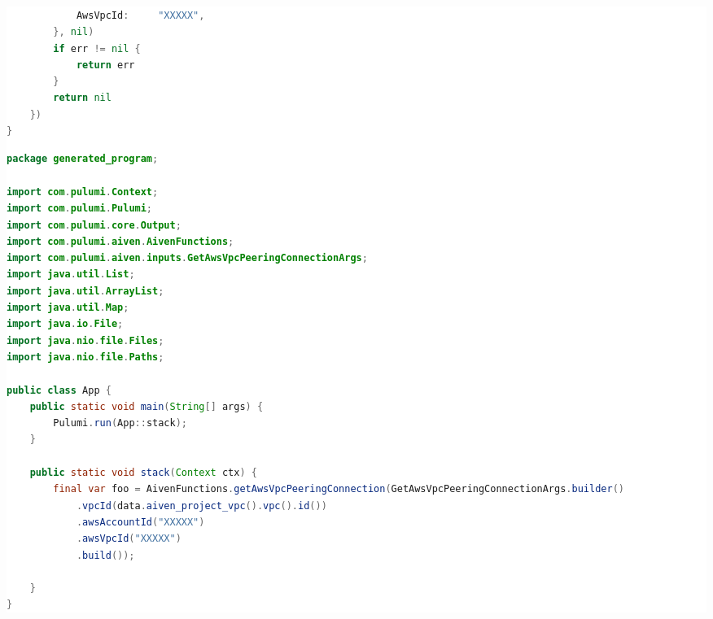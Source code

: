 ```go
			AwsVpcId:     "XXXXX",
		}, nil)
		if err != nil {
			return err
		}
		return nil
	})
}
```


</pulumi-choosable>
</div>


<div>
<pulumi-choosable type="language" values="java">

```java
package generated_program;

import com.pulumi.Context;
import com.pulumi.Pulumi;
import com.pulumi.core.Output;
import com.pulumi.aiven.AivenFunctions;
import com.pulumi.aiven.inputs.GetAwsVpcPeeringConnectionArgs;
import java.util.List;
import java.util.ArrayList;
import java.util.Map;
import java.io.File;
import java.nio.file.Files;
import java.nio.file.Paths;

public class App {
    public static void main(String[] args) {
        Pulumi.run(App::stack);
    }

    public static void stack(Context ctx) {
        final var foo = AivenFunctions.getAwsVpcPeeringConnection(GetAwsVpcPeeringConnectionArgs.builder()
            .vpcId(data.aiven_project_vpc().vpc().id())
            .awsAccountId("XXXXX")
            .awsVpcId("XXXXX")
            .build());

    }
}
```


</pulumi-choosable>
</div>
